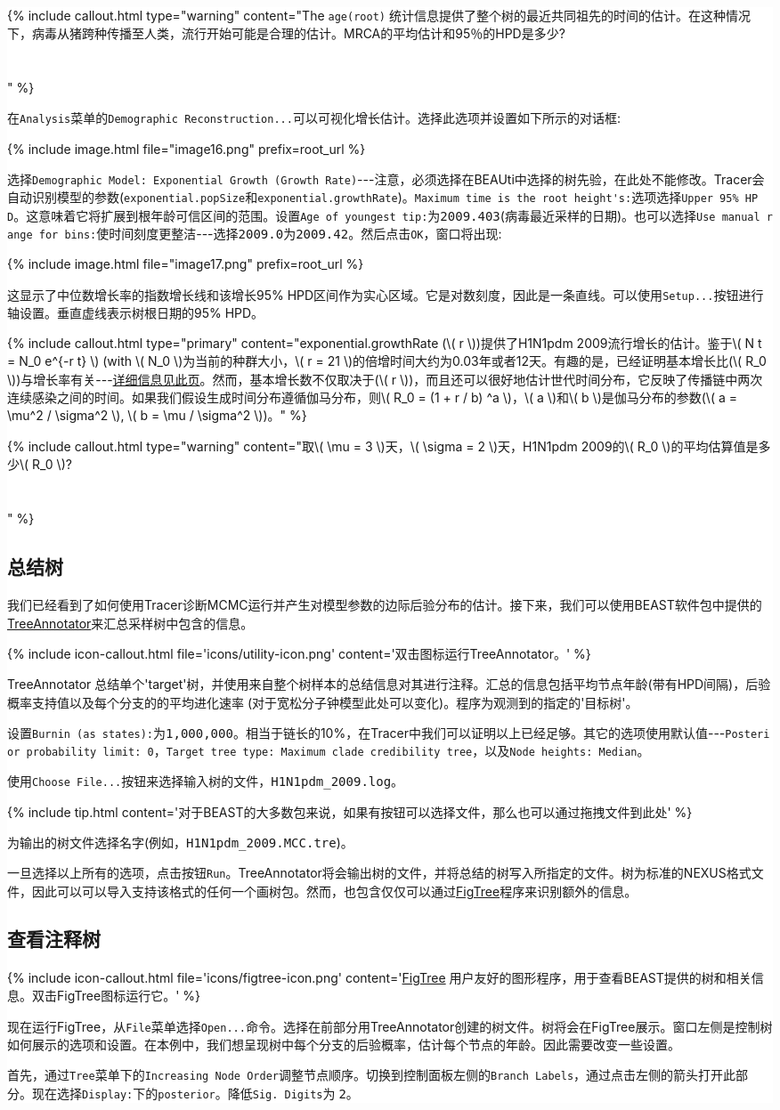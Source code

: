 {% include callout.html type="warning" content="The <code>age(root)</code> 统计信息提供了整个树的最近共同祖先的时间的估计。在这种情况下，病毒从猪跨种传播至人类，流行开始可能是合理的估计。MRCA的平均估计和95％的HPD是多少?<br /><br /><br />" %}

在`Analysis`菜单的`Demographic Reconstruction...`可以可视化增长估计。选择此选项并设置如下所示的对话框:

{% include image.html file="image16.png" prefix=root_url %}

选择`Demographic Model: Exponential Growth (Growth Rate)`---注意，必须选择在BEAUti中选择的树先验，在此处不能修改。Tracer会自动识别模型的参数(`exponential.popSize`和`exponential.growthRate`)。`Maximum time is the root height's:`选项选择`Upper 95% HPD`。这意味着它将扩展到根年龄可信区间的范围。设置`Age of youngest tip:`为<samp>2009.403</samp>(病毒最近采样的日期)。也可以选择`Use manual range for bins:`使时间刻度更整洁---选择<samp>2009.0</samp>为<samp>2009.42</samp>。然后点击`OK`，窗口将出现:

{% include image.html file="image17.png" prefix=root_url %}

这显示了中位数增长率的指数增长线和该增长95% HPD区间作为实心区域。它是对数刻度，因此是一条直线。可以使用`Setup...`按钮进行轴设置。垂直虚线表示树根日期的95% HPD。

{% include callout.html type="primary" content="exponential.growthRate (\\( r \\))提供了H1N1pdm 2009流行增长的估计。鉴于\\( N t = N_0 e^{-r t} \\) (with \\( N_0 \\)为当前的种群大小，\\( r = 21 \\)的倍增时间大约为0.03年或者12天。有趣的是，已经证明基本增长比(\\( R_0 \\))与增长率有关---[详细信息见此页](/estimating_R0.html)。然而，基本增长数不仅取决于(\\( r \\))，而且还可以很好地估计世代时间分布，它反映了传播链中两次连续感染之间的时间。如果我们假设生成时间分布遵循伽马分布，则\\( R_0 = (1 +  r / b) ^a \\)，\\( a \\)和\\( b \\)是伽马分布的参数(\\( a = \mu^2 / \sigma^2 \\), \\( b = \mu / \sigma^2 \\))。" %}

{% include callout.html type="warning" content="取\\( \mu = 3 \\)天，\\( \sigma = 2 \\)天，H1N1pdm 2009的\\( R_0 \\)的平均估算值是多少\\( R_0 \\)?<br /><br /><br />" %}

## 总结树

我们已经看到了如何使用Tracer诊断MCMC运行并产生对模型参数的边际后验分布的估计。接下来，我们可以使用BEAST软件包中提供的[TreeAnnotator](treeannotator)来汇总采样树中包含的信息。

{% include icon-callout.html file='icons/utility-icon.png' content='双击图标运行TreeAnnotator。' %}

TreeAnnotator 总结单个'target'树，并使用来自整个树样本的总结信息对其进行注释。汇总的信息包括平均节点年龄(带有HPD间隔)，后验概率支持值以及每个分支的的平均进化速率 (对于宽松分子钟模型此处可以变化)。程序为观测到的指定的'目标树'。

设置`Burnin (as states):`为<samp>1,000,000</samp>。相当于链长的10%，在Tracer中我们可以证明以上已经足够。其它的选项使用默认值---`Posterior probability limit: 0`，`Target tree type: Maximum clade credibility tree`，以及`Node heights: Median`。

使用`Choose File...`按钮来选择输入树的文件，<samp>H1N1pdm_2009.log</samp>。

{% include tip.html content='对于BEAST的大多数包来说，如果有按钮可以选择文件，那么也可以通过拖拽文件到此处' %}

为输出的树文件选择名字(例如，<samp>H1N1pdm_2009.MCC.tre</samp>)。

一旦选择以上所有的选项，点击按钮`Run`。TreeAnnotator将会输出树的文件，并将总结的树写入所指定的文件。树为标准的NEXUS格式文件，因此可以可以导入支持该格式的任何一个画树包。然而，也包含仅仅可以通过[FigTree](figtree)程序来识别额外的信息。

## 查看注释树

{% include icon-callout.html file='icons/figtree-icon.png' content='<a href="figtree">FigTree</a> 用户友好的图形程序，用于查看BEAST提供的树和相关信息。双击FigTree图标运行它。' %}

现在运行FigTree，从`File`菜单选择`Open...`命令。选择在前部分用TreeAnnotator创建的树文件。树将会在FigTree展示。窗口左侧是控制树如何展示的选项和设置。在本例中，我们想呈现树中每个分支的后验概率，估计每个节点的年龄。因此需要改变一些设置。

首先，通过`Tree`菜单下的`Increasing Node Order`调整节点顺序。切换到控制面板左侧的`Branch Labels`，通过点击左侧的箭头打开此部分。现在选择`Display:`下的`posterior`。降低`Sig. Digits`为 <samp>2</samp>。
